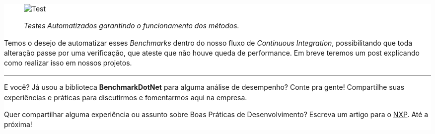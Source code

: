 <figure>
    <img src="https://i.ibb.co/qCzqdRF/Test-results.png"  width="600" class="img-blog" alt="Test" />
    <figurecaption> 
        <p>
            <i>Testes Automatizados garantindo o funcionamento dos métodos.</i>
        </p>
    </figurecaption>
</figure>

Temos o desejo de automatizar esses *Benchmarks* dentro do nosso fluxo de *Continuous Integration*, possibilitando que toda alteração passe por uma verificação, que ateste que não houve queda de performance. Em breve teremos um post explicando como realizar isso em nossos projetos.

---
E você? Já usou a biblioteca **BenchmarkDotNet** para alguma análise de desempenho? Conte pra gente! Compartilhe suas experiências e práticas para discutirmos e fomentarmos aqui na empresa.

Quer compartilhar alguma experiência ou assunto sobre Boas Práticas de Desenvolvimento? Escreva um artigo para o [NXP](http://nxp.nddigital.local/docs/get-started.html).
Até a próxima!